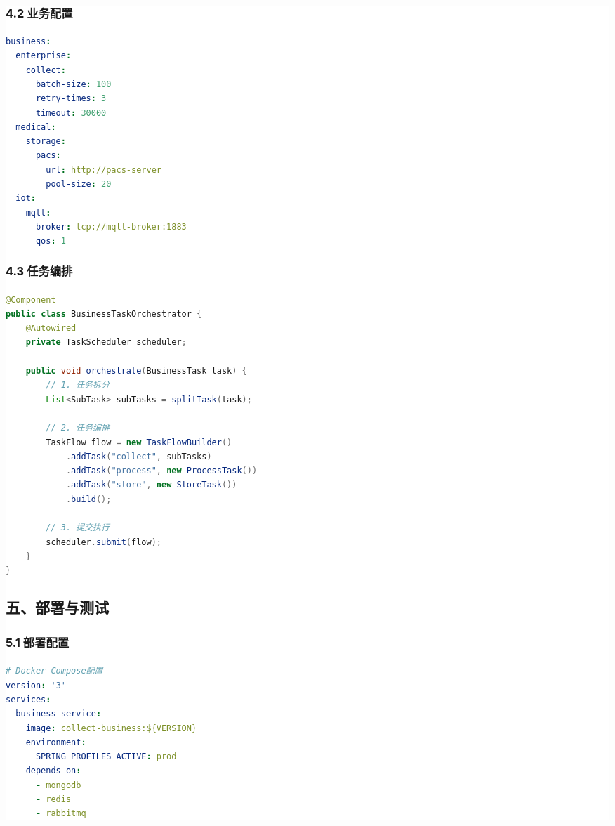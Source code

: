 ```java
```

### 4.2 业务配置
```yaml
business:
  enterprise:
    collect:
      batch-size: 100
      retry-times: 3
      timeout: 30000
  medical:
    storage:
      pacs:
        url: http://pacs-server
        pool-size: 20
  iot:
    mqtt:
      broker: tcp://mqtt-broker:1883
      qos: 1
```

### 4.3 任务编排
```java
@Component
public class BusinessTaskOrchestrator {
    @Autowired
    private TaskScheduler scheduler;
    
    public void orchestrate(BusinessTask task) {
        // 1. 任务拆分
        List<SubTask> subTasks = splitTask(task);
        
        // 2. 任务编排
        TaskFlow flow = new TaskFlowBuilder()
            .addTask("collect", subTasks)
            .addTask("process", new ProcessTask())
            .addTask("store", new StoreTask())
            .build();
            
        // 3. 提交执行
        scheduler.submit(flow);
    }
}
```

## 五、部署与测试

### 5.1 部署配置
```yaml
# Docker Compose配置
version: '3'
services:
  business-service:
    image: collect-business:${VERSION}
    environment:
      SPRING_PROFILES_ACTIVE: prod
    depends_on:
      - mongodb
      - redis
      - rabbitmq
```
